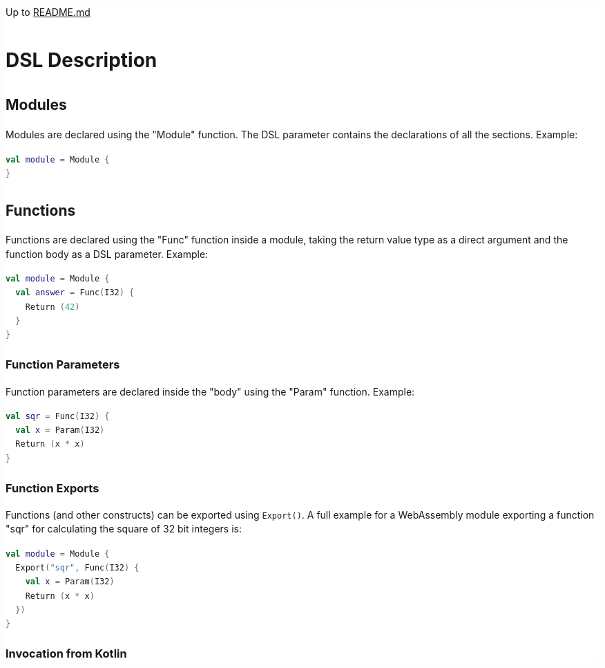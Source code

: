 Up to [README.md](../README.md)

# DSL Description

## Modules

Modules are declared using the "Module" function. The DSL parameter contains the declarations
of all the sections. Example:

```kt
val module = Module {
}
```

## Functions

Functions are declared using the "Func" function inside a module, taking the return value type as a direct 
argument and the function body as a DSL parameter. Example: 

```kt
val module = Module {
  val answer = Func(I32) {
    Return (42)
  }
}
```

### Function Parameters

Function parameters are declared inside the "body" using the "Param" function. Example:

```kt
val sqr = Func(I32) {
  val x = Param(I32) 
  Return (x * x) 
}
```

### Function Exports

Functions (and other constructs) can be exported using `Export()`. A full example for 
a WebAssembly module exporting a function "sqr" for calculating the square of 32 bit integers is:

```kt
val module = Module {
  Export("sqr", Func(I32) {
    val x = Param(I32)
    Return (x * x)
  })
}
```

### Invocation from Kotlin
